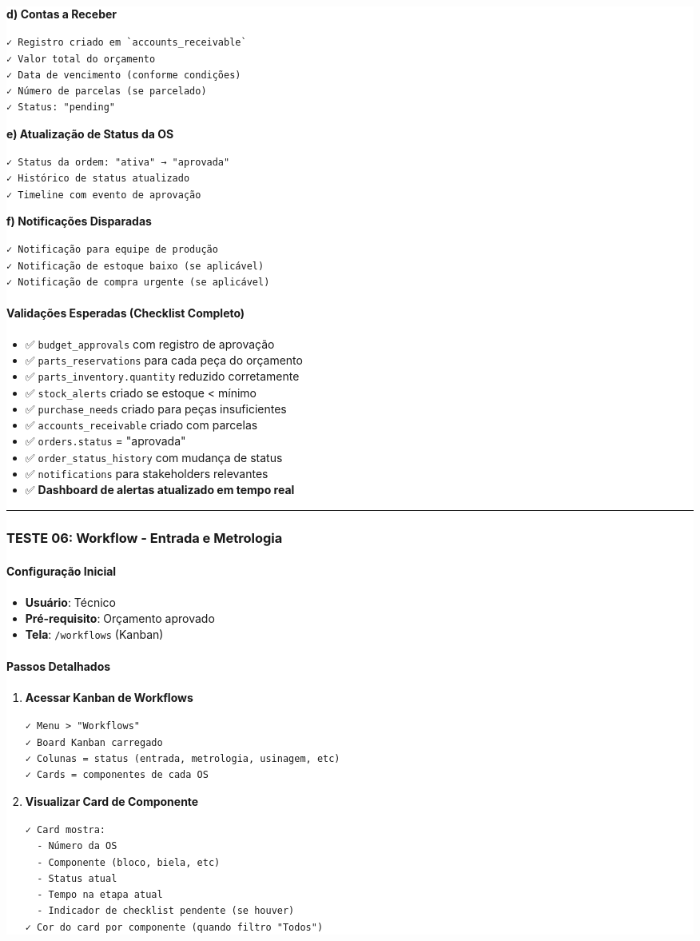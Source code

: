    **d) Contas a Receber**
   ```
   ✓ Registro criado em `accounts_receivable`
   ✓ Valor total do orçamento
   ✓ Data de vencimento (conforme condições)
   ✓ Número de parcelas (se parcelado)
   ✓ Status: "pending"
   ```

   **e) Atualização de Status da OS**
   ```
   ✓ Status da ordem: "ativa" → "aprovada"
   ✓ Histórico de status atualizado
   ✓ Timeline com evento de aprovação
   ```

   **f) Notificações Disparadas**
   ```
   ✓ Notificação para equipe de produção
   ✓ Notificação de estoque baixo (se aplicável)
   ✓ Notificação de compra urgente (se aplicável)
   ```

#### **Validações Esperadas (Checklist Completo)**
- ✅ `budget_approvals` com registro de aprovação
- ✅ `parts_reservations` para cada peça do orçamento
- ✅ `parts_inventory.quantity` reduzido corretamente
- ✅ `stock_alerts` criado se estoque < mínimo
- ✅ `purchase_needs` criado para peças insuficientes
- ✅ `accounts_receivable` criado com parcelas
- ✅ `orders.status` = "aprovada"
- ✅ `order_status_history` com mudança de status
- ✅ `notifications` para stakeholders relevantes
- ✅ **Dashboard de alertas atualizado em tempo real**

---

### **TESTE 06: Workflow - Entrada e Metrologia**

#### **Configuração Inicial**
- **Usuário**: Técnico
- **Pré-requisito**: Orçamento aprovado
- **Tela**: `/workflows` (Kanban)

#### **Passos Detalhados**

1. **Acessar Kanban de Workflows**
   ```
   ✓ Menu > "Workflows"
   ✓ Board Kanban carregado
   ✓ Colunas = status (entrada, metrologia, usinagem, etc)
   ✓ Cards = componentes de cada OS
   ```

2. **Visualizar Card de Componente**
   ```
   ✓ Card mostra:
     - Número da OS
     - Componente (bloco, biela, etc)
     - Status atual
     - Tempo na etapa atual
     - Indicador de checklist pendente (se houver)
   ✓ Cor do card por componente (quando filtro "Todos")
   ```
